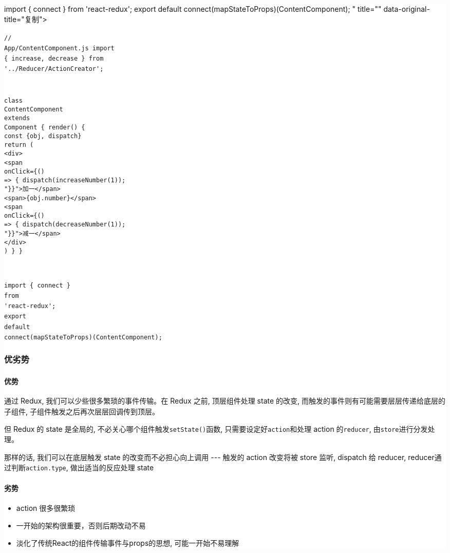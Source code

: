 
import { connect } from 'react-redux';
export default connect(mapStateToProps)(ContentComponent);
" title="" data-original-title="复制"></span>
      <span type="button" class="saveToNote code-tool" data-toggle="tooltip" data-placement="top" title="" data-original-title="放进笔记"></span>
      </div>
      </div><pre class="hljs javascript"><code><span class="hljs-comment">// App/ContentComponent.js</span>
<span class="hljs-keyword">import</span> {
    increase,
    decrease
} <span class="hljs-keyword">from</span> <span class="hljs-string">'../Reducer/ActionCreator'</span>;

<span class="hljs-class"><span class="hljs-keyword">class</span> <span class="hljs-title">ContentComponent</span> <span class="hljs-keyword">extends</span> <span class="hljs-title">Component</span> </span>{
    render() {
        <span class="hljs-keyword">const</span> {obj, dispatch}
        <span class="hljs-keyword">return</span> (
            <span class="xml"><span class="hljs-tag">&lt;<span class="hljs-name">div</span>&gt;</span>
                <span class="hljs-tag">&lt;<span class="hljs-name">span</span> 
                  <span class="hljs-attr">onClick</span>=<span class="hljs-string">{()</span> =&gt;</span> {
                      dispatch(increaseNumber(1));
                  "}}"&gt;加一<span class="hljs-tag">&lt;/<span class="hljs-name">span</span>&gt;</span>
                <span class="hljs-tag">&lt;<span class="hljs-name">span</span>&gt;</span>{obj.number}<span class="hljs-tag">&lt;/<span class="hljs-name">span</span>&gt;</span>
                <span class="hljs-tag">&lt;<span class="hljs-name">span</span>
                  <span class="hljs-attr">onClick</span>=<span class="hljs-string">{()</span> =&gt;</span> {
                      dispatch(decreaseNumber(1));
                  "}}"&gt;减一<span class="hljs-tag">&lt;/<span class="hljs-name">span</span>&gt;</span>
            <span class="hljs-tag">&lt;/<span class="hljs-name">div</span>&gt;</span></span>
        )
    }
}

<span class="hljs-keyword">import</span> { connect } <span class="hljs-keyword">from</span> <span class="hljs-string">'react-redux'</span>;
<span class="hljs-keyword">export</span> <span class="hljs-keyword">default</span> connect(mapStateToProps)(ContentComponent);
</code></pre>
<h3 id="articleHeader5">优劣势</h3>
<h4>优势</h4>
<p>通过 Redux, 我们可以少些很多繁琐的事件传输。在 Redux 之前, 顶层组件处理 state 的改变, 而触发的事件则有可能需要层层传递给底层的子组件, 子组件触发之后再次层层回调传到顶层。</p>
<p>但 Redux 的 state 是全局的, 不必关心哪个组件触发<code>setState()</code>函数, 只需要设定好<code>action</code>和处理 action 的<code>reducer</code>, 由<code>store</code>进行分发处理。</p>
<p>那样的话, 我们可以在底层触发 state 的改变而不必担心向上调用 --- 触发的 action 改变将被 store 监听, dispatch 给 reducer, reducer通过判断<code>action.type</code>, 做出适当的反应处理 state</p>
<h4>劣势</h4>
<ul>
<li><p>action 很多很繁琐</p></li>
<li><p>一开始的架构很重要，否则后期改动不易</p></li>
<li><p>淡化了传统React的组件传输事件与props的思想, 可能一开始不易理解</p></li>
</ul>
